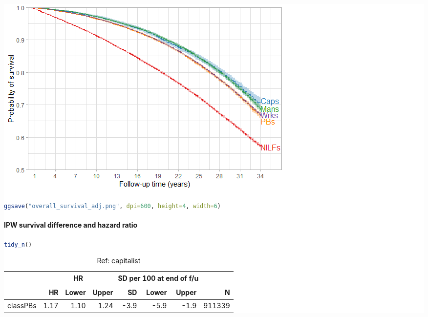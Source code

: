 ![](analysis_6_27_22_files/figure-html/unnamed-chunk-20-1.png)

```r
ggsave("overall_survival_adj.png", dpi=600, height=4, width=6)
```

#### IPW survival difference and hazard ratio


```r
tidy_n()
```

<table class="table table-striped" style="margin-left: auto; margin-right: auto;">
<caption>Ref: capitalist</caption>
 <thead>
<tr>
<th style="empty-cells: hide;border-bottom:hidden;" colspan="1"></th>
<th style="border-bottom:hidden;padding-bottom:0; padding-left:3px;padding-right:3px;text-align: center; " colspan="3"><div style="border-bottom: 1px solid #ddd; padding-bottom: 5px; ">HR</div></th>
<th style="border-bottom:hidden;padding-bottom:0; padding-left:3px;padding-right:3px;text-align: center; " colspan="3"><div style="border-bottom: 1px solid #ddd; padding-bottom: 5px; ">SD per 100 at end of f/u</div></th>
<th style="empty-cells: hide;border-bottom:hidden;" colspan="1"></th>
</tr>
  <tr>
   <th style="text-align:left;">   </th>
   <th style="text-align:right;"> HR </th>
   <th style="text-align:right;"> Lower </th>
   <th style="text-align:right;"> Upper </th>
   <th style="text-align:right;"> SD </th>
   <th style="text-align:right;"> Lower </th>
   <th style="text-align:right;"> Upper </th>
   <th style="text-align:right;"> N </th>
  </tr>
 </thead>
<tbody>
  <tr>
   <td style="text-align:left;"> classPBs </td>
   <td style="text-align:right;"> 1.17 </td>
   <td style="text-align:right;"> 1.10 </td>
   <td style="text-align:right;"> 1.24 </td>
   <td style="text-align:right;"> -3.9 </td>
   <td style="text-align:right;"> -5.9 </td>
   <td style="text-align:right;"> -1.9 </td>
   <td style="text-align:right;"> 911339 </td>